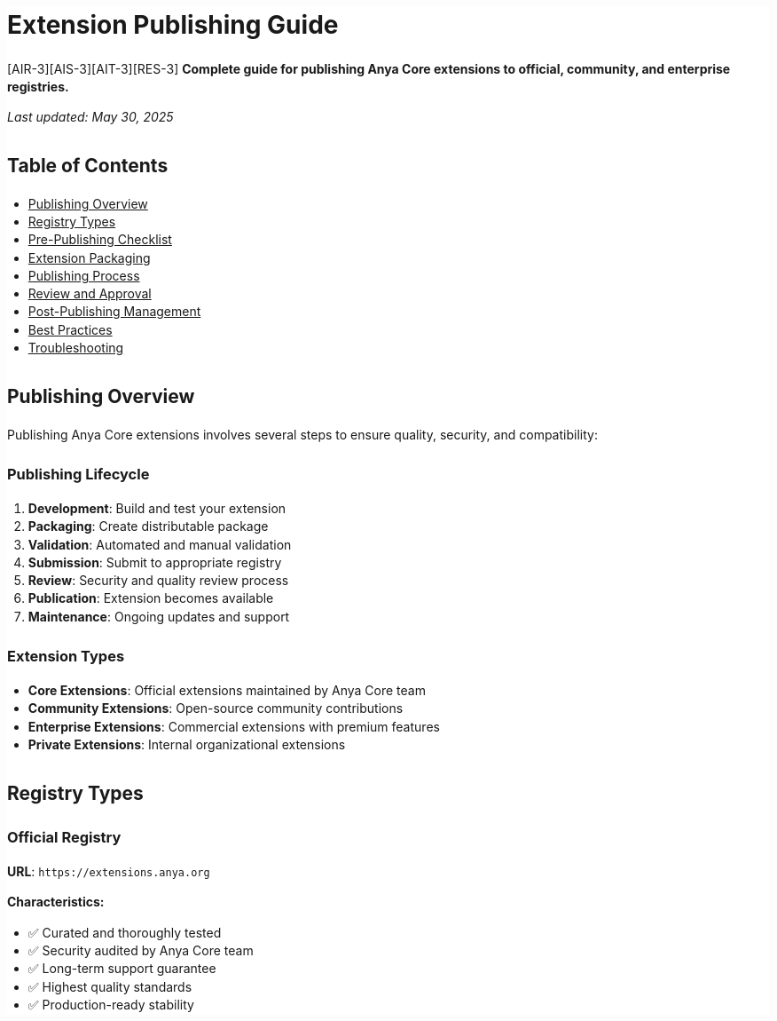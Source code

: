 # Extension Publishing Guide

[AIR-3][AIS-3][AIT-3][RES-3] **Complete guide for publishing Anya Core extensions to official, community, and enterprise registries.**

*Last updated: May 30, 2025*

## Table of Contents

- [Publishing Overview](#publishing-overview)
- [Registry Types](#registry-types)
- [Pre-Publishing Checklist](#pre-publishing-checklist)
- [Extension Packaging](#extension-packaging)
- [Publishing Process](#publishing-process)
- [Review and Approval](#review-and-approval)
- [Post-Publishing Management](#post-publishing-management)
- [Best Practices](#best-practices)
- [Troubleshooting](#troubleshooting)

## Publishing Overview

Publishing Anya Core extensions involves several steps to ensure quality, security, and compatibility:

### Publishing Lifecycle

1. **Development**: Build and test your extension
2. **Packaging**: Create distributable package
3. **Validation**: Automated and manual validation
4. **Submission**: Submit to appropriate registry
5. **Review**: Security and quality review process
6. **Publication**: Extension becomes available
7. **Maintenance**: Ongoing updates and support

### Extension Types

- **Core Extensions**: Official extensions maintained by Anya Core team
- **Community Extensions**: Open-source community contributions
- **Enterprise Extensions**: Commercial extensions with premium features
- **Private Extensions**: Internal organizational extensions

## Registry Types

### Official Registry

**URL**: `https://extensions.anya.org`

**Characteristics:**

- ✅ Curated and thoroughly tested
- ✅ Security audited by Anya Core team
- ✅ Long-term support guarantee
- ✅ Highest quality standards
- ✅ Production-ready stability
